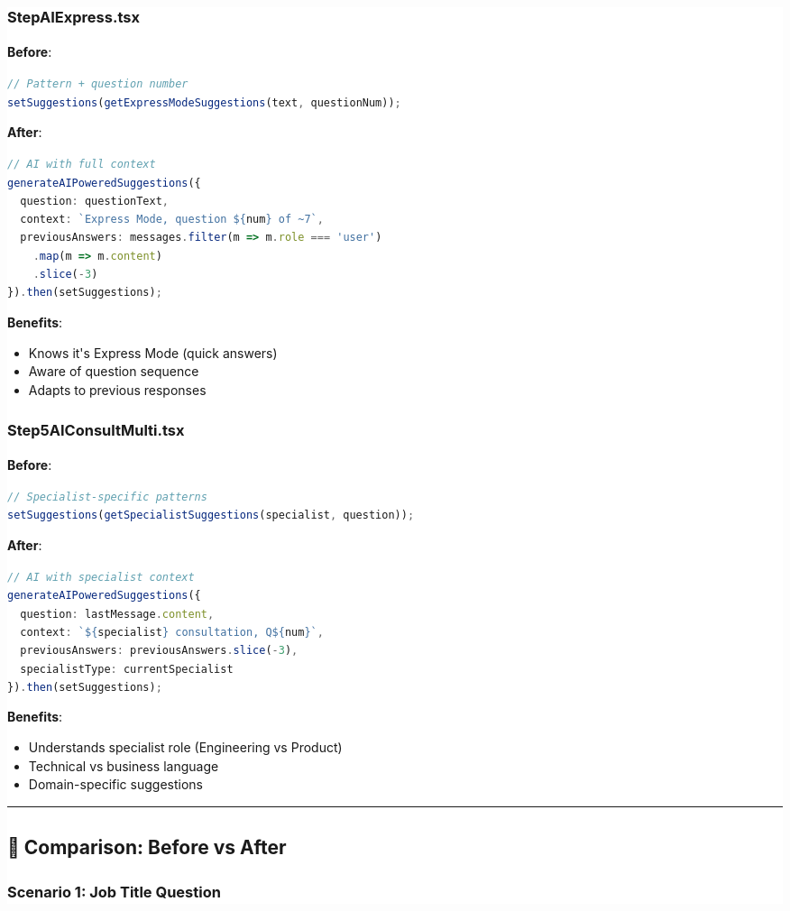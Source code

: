 ### StepAIExpress.tsx

**Before**:
```typescript
// Pattern + question number
setSuggestions(getExpressModeSuggestions(text, questionNum));
```

**After**:
```typescript
// AI with full context
generateAIPoweredSuggestions({
  question: questionText,
  context: `Express Mode, question ${num} of ~7`,
  previousAnswers: messages.filter(m => m.role === 'user')
    .map(m => m.content)
    .slice(-3)
}).then(setSuggestions);
```

**Benefits**:
- Knows it's Express Mode (quick answers)
- Aware of question sequence
- Adapts to previous responses

### Step5AIConsultMulti.tsx

**Before**:
```typescript
// Specialist-specific patterns
setSuggestions(getSpecialistSuggestions(specialist, question));
```

**After**:
```typescript
// AI with specialist context
generateAIPoweredSuggestions({
  question: lastMessage.content,
  context: `${specialist} consultation, Q${num}`,
  previousAnswers: previousAnswers.slice(-3),
  specialistType: currentSpecialist
}).then(setSuggestions);
```

**Benefits**:
- Understands specialist role (Engineering vs Product)
- Technical vs business language
- Domain-specific suggestions

---

## 🎯 Comparison: Before vs After

### Scenario 1: Job Title Question
